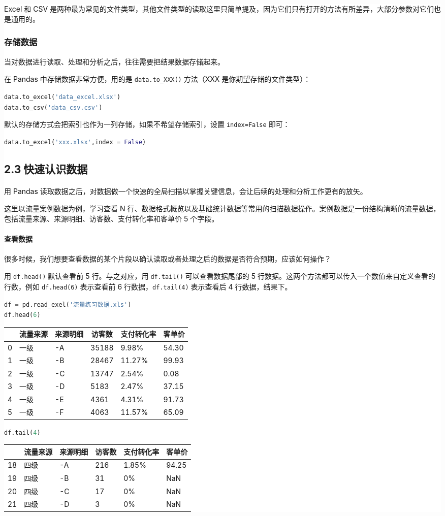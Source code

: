 Excel 和 CSV 是两种最为常见的文件类型，其他文件类型的读取这里只简单提及，因为它们只有打开的方法有所差异，大部分参数对它们也是通用的。

### 存储数据

当对数据进行读取、处理和分析之后，往往需要把结果数据存储起来。

在 Pandas 中存储数据非常方便，用的是 `data.to_XXX()` 方法（XXX 是你期望存储的文件类型）：
```python
data.to_excel('data_excel.xlsx')
data.to_csv('data_csv.csv')
```

默认的存储方式会把索引也作为一列存储，如果不希望存储索引，设置 `index=False` 即可：

```python
data.to_excel('xxx.xlsx',index = False)
```
## 2.3 快速认识数据

用 Pandas 读取数据之后，对数据做一个快速的全局扫描以掌握关键信息，会让后续的处理和分析工作更有的放矢。

这里以流量案例数据为例，学习查看 N 行、数据格式概览以及基础统计数据等常用的扫描数据操作。案例数据是一份结构清晰的流量数据，包括流量来源、来源明细、访客数、支付转化率和客单价 5 个字段。

#### 查看数据

很多时候，我们想要查看数据的某个片段以确认读取或者处理之后的数据是否符合预期，应该如何操作？

用 `df.head()` 默认查看前 5 行。与之对应，用 `df.tail()` 可以查看数据尾部的 5 行数据。这两个方法都可以传入一个数值来自定义查看的行数，例如 `df.head(6)` 表示查看前 6 行数据，`df.tail(4)` 表示查看后 4 行数据，结果下。

```python
df = pd.read_exel('流量练习数据.xls')
df.head(6)
```

|     | 流量来源 | 来源明细 | 访客数   | 支付转化率  | 客单价   |
| --- | ---- | ---- | ----- | ------ | ----- |
| 0   | 一级   | -A   | 35188 | 9.98%  | 54.30 |
| 1   | 一级   | -B   | 28467 | 11.27% | 99.93 |
| 2   | 一级   | -C   | 13747 | 2.54%  | 0.08  |
| 3   | 一级   | -D   | 5183  | 2.47%  | 37.15 |
| 4   | 一级   | -E   | 4361  | 4.31%  | 91.73 |
| 5   | 一级   | -F   | 4063  | 11.57% | 65.09 |
```python
df.tail(4)
```

|     | 流量来源 | 来源明细 | 访客数 | 支付转化率 | 客单价   |
| --- | ---- | ---- | --- | ----- | ----- |
| 18  | 四级   | -A   | 216 | 1.85% | 94.25 |
| 19  | 四级   | -B   | 31  | 0%    | NaN   |
| 20  | 四级   | -C   | 17  | 0%    | NaN   |
| 21  | 四级   | -D   | 3   | 0%    | NaN   |
